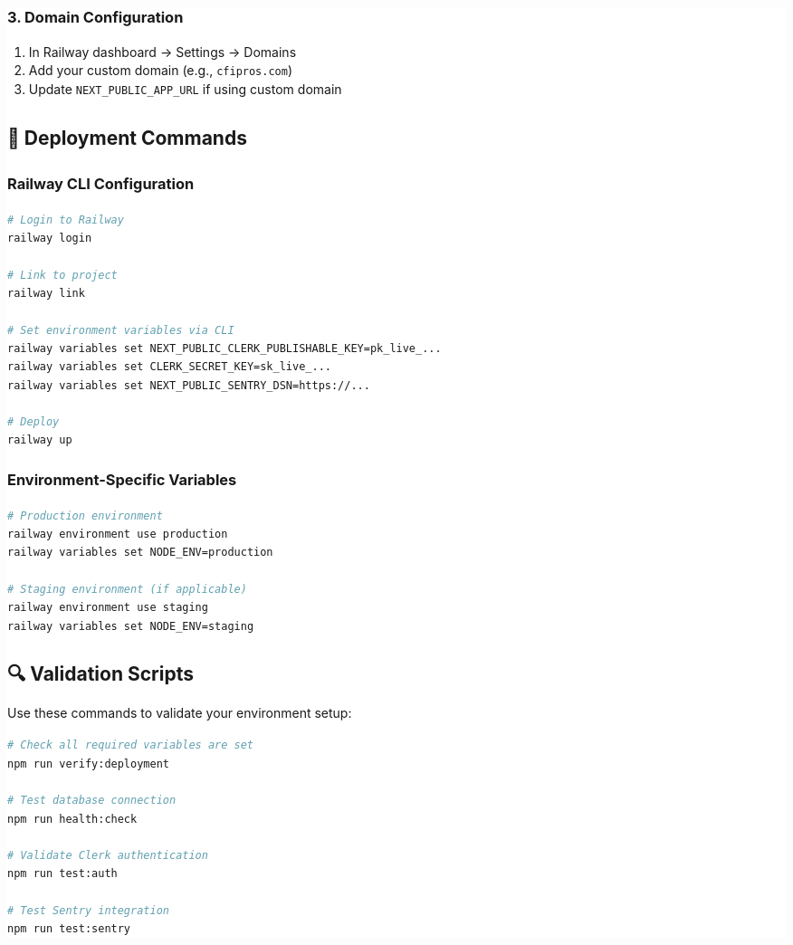 ### 3. Domain Configuration
1. In Railway dashboard → Settings → Domains
2. Add your custom domain (e.g., `cfipros.com`)
3. Update `NEXT_PUBLIC_APP_URL` if using custom domain

## 🚀 Deployment Commands

### Railway CLI Configuration
```bash
# Login to Railway
railway login

# Link to project
railway link

# Set environment variables via CLI
railway variables set NEXT_PUBLIC_CLERK_PUBLISHABLE_KEY=pk_live_...
railway variables set CLERK_SECRET_KEY=sk_live_...
railway variables set NEXT_PUBLIC_SENTRY_DSN=https://...

# Deploy
railway up
```

### Environment-Specific Variables
```bash
# Production environment
railway environment use production
railway variables set NODE_ENV=production

# Staging environment (if applicable)
railway environment use staging
railway variables set NODE_ENV=staging
```

## 🔍 Validation Scripts

Use these commands to validate your environment setup:

```bash
# Check all required variables are set
npm run verify:deployment

# Test database connection
npm run health:check

# Validate Clerk authentication
npm run test:auth

# Test Sentry integration
npm run test:sentry
```
